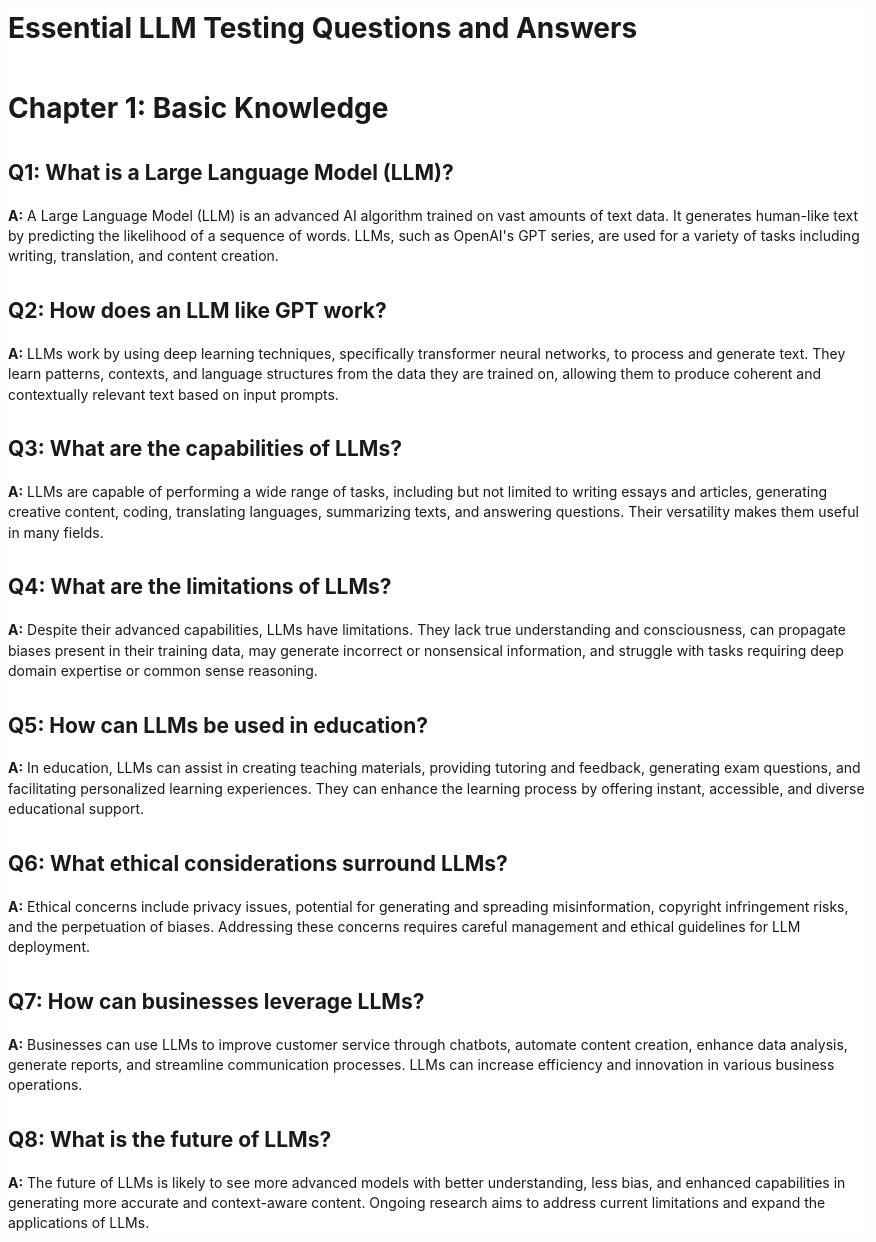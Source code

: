 # Essential LLM Testing Questions and Answers


# Chapter 1: Basic Knowledge

## Q1: What is a Large Language Model (LLM)?
**A:** A Large Language Model (LLM) is an advanced AI algorithm trained on vast amounts of text data. It generates human-like text by predicting the likelihood of a sequence of words. LLMs, such as OpenAI's GPT series, are used for a variety of tasks including writing, translation, and content creation.

## Q2: How does an LLM like GPT work?
**A:** LLMs work by using deep learning techniques, specifically transformer neural networks, to process and generate text. They learn patterns, contexts, and language structures from the data they are trained on, allowing them to produce coherent and contextually relevant text based on input prompts.

## Q3: What are the capabilities of LLMs?
**A:** LLMs are capable of performing a wide range of tasks, including but not limited to writing essays and articles, generating creative content, coding, translating languages, summarizing texts, and answering questions. Their versatility makes them useful in many fields.

## Q4: What are the limitations of LLMs?
**A:** Despite their advanced capabilities, LLMs have limitations. They lack true understanding and consciousness, can propagate biases present in their training data, may generate incorrect or nonsensical information, and struggle with tasks requiring deep domain expertise or common sense reasoning.

## Q5: How can LLMs be used in education?
**A:** In education, LLMs can assist in creating teaching materials, providing tutoring and feedback, generating exam questions, and facilitating personalized learning experiences. They can enhance the learning process by offering instant, accessible, and diverse educational support.

## Q6: What ethical considerations surround LLMs?
**A:** Ethical concerns include privacy issues, potential for generating and spreading misinformation, copyright infringement risks, and the perpetuation of biases. Addressing these concerns requires careful management and ethical guidelines for LLM deployment.

## Q7: How can businesses leverage LLMs?
**A:** Businesses can use LLMs to improve customer service through chatbots, automate content creation, enhance data analysis, generate reports, and streamline communication processes. LLMs can increase efficiency and innovation in various business operations.

## Q8: What is the future of LLMs?
**A:** The future of LLMs is likely to see more advanced models with better understanding, less bias, and enhanced capabilities in generating more accurate and context-aware content. Ongoing research aims to address current limitations and expand the applications of LLMs.
